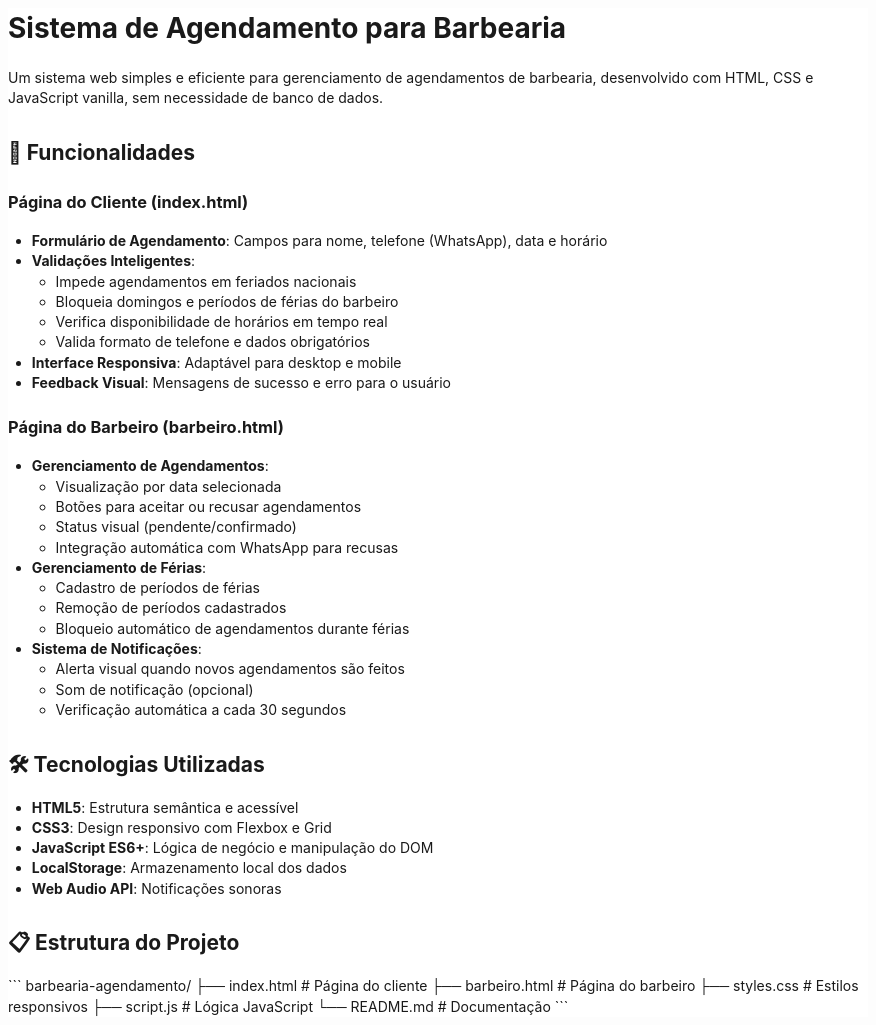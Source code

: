 # Sistema de Agendamento para Barbearia

Um sistema web simples e eficiente para gerenciamento de agendamentos de barbearia, desenvolvido com HTML, CSS e JavaScript vanilla, sem necessidade de banco de dados.

## 🚀 Funcionalidades

### Página do Cliente (index.html)
- **Formulário de Agendamento**: Campos para nome, telefone (WhatsApp), data e horário
- **Validações Inteligentes**: 
  - Impede agendamentos em feriados nacionais
  - Bloqueia domingos e períodos de férias do barbeiro
  - Verifica disponibilidade de horários em tempo real
  - Valida formato de telefone e dados obrigatórios
- **Interface Responsiva**: Adaptável para desktop e mobile
- **Feedback Visual**: Mensagens de sucesso e erro para o usuário

### Página do Barbeiro (barbeiro.html)
- **Gerenciamento de Agendamentos**:
  - Visualização por data selecionada
  - Botões para aceitar ou recusar agendamentos
  - Status visual (pendente/confirmado)
  - Integração automática com WhatsApp para recusas
- **Gerenciamento de Férias**:
  - Cadastro de períodos de férias
  - Remoção de períodos cadastrados
  - Bloqueio automático de agendamentos durante férias
- **Sistema de Notificações**:
  - Alerta visual quando novos agendamentos são feitos
  - Som de notificação (opcional)
  - Verificação automática a cada 30 segundos

## 🛠️ Tecnologias Utilizadas

- **HTML5**: Estrutura semântica e acessível
- **CSS3**: Design responsivo com Flexbox e Grid
- **JavaScript ES6+**: Lógica de negócio e manipulação do DOM
- **LocalStorage**: Armazenamento local dos dados
- **Web Audio API**: Notificações sonoras

## 📋 Estrutura do Projeto

\`\`\`
barbearia-agendamento/
├── index.html          # Página do cliente
├── barbeiro.html       # Página do barbeiro
├── styles.css          # Estilos responsivos
├── script.js           # Lógica JavaScript
└── README.md           # Documentação
\`\`\`

